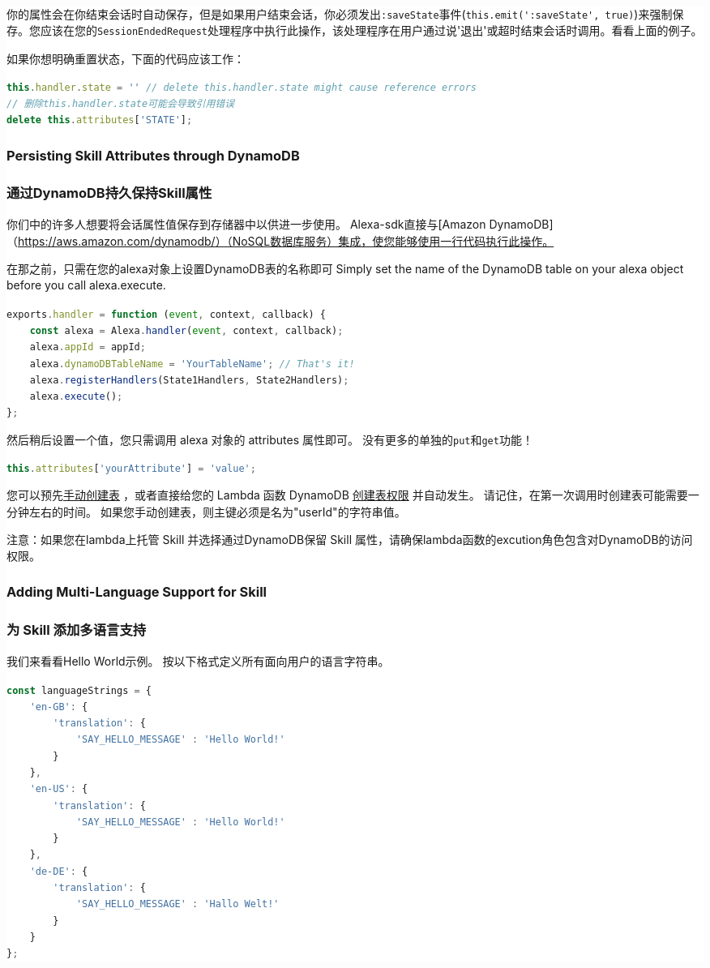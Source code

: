 你的属性会在你结束会话时自动保存，但是如果用户结束会话，你必须发出`:saveState`事件(`this.emit(':saveState', true)`)来强制保存。您应该在您的`SessionEndedRequest`处理程序中执行此操作，该处理程序在用户通过说'退出'或超时结束会话时调用。看看上面的例子。

如果你想明确重置状态，下面的代码应该工作：
```javascript
this.handler.state = '' // delete this.handler.state might cause reference errors
// 删除this.handler.state可能会导致引用错误
delete this.attributes['STATE'];
```

### Persisting Skill Attributes through DynamoDB
### 通过DynamoDB持久保持Skill属性

你们中的许多人想要将会话属性值保存到存储器中以供进一步使用。 Alexa-sdk直接与[Amazon DynamoDB]（https://aws.amazon.com/dynamodb/）（NoSQL数据库服务）集成，使您能够使用一行代码执行此操作。

在那之前，只需在您的alexa对象上设置DynamoDB表的名称即可
Simply set the name of the DynamoDB table on your alexa object before you call alexa.execute.
```javascript
exports.handler = function (event, context, callback) {
    const alexa = Alexa.handler(event, context, callback);
    alexa.appId = appId;
    alexa.dynamoDBTableName = 'YourTableName'; // That's it!
    alexa.registerHandlers(State1Handlers, State2Handlers);
    alexa.execute();
};
```
然后稍后设置一个值，您只需调用 alexa 对象的 attributes 属性即可。 没有更多的单独的`put`和`get`功能！
```javascript
this.attributes['yourAttribute'] = 'value';
```

您可以预先[手动创建表](http://docs.aws.amazon.com/amazondynamodb/latest/developerguide/SampleData.CreateTables.html) ，或者直接给您的 Lambda 函数 DynamoDB [创建表权限](http://docs.aws.amazon.com/amazondynamodb/latest/APIReference/API_CreateTable.html) 并自动发生。 请记住，在第一次调用时创建表可能需要一分钟左右的时间。 如果您手动创建表，则主键必须是名为"userId"的字符串值。

注意：如果您在lambda上托管 Skill 并选择通过DynamoDB保留 Skill 属性，请确保lambda函数的excution角色包含对DynamoDB的访问权限。


### Adding Multi-Language Support for Skill
### 为 Skill 添加多语言支持
我们来看看Hello World示例。 按以下格式定义所有面向用户的语言字符串。
```javascript
const languageStrings = {
    'en-GB': {
        'translation': {
            'SAY_HELLO_MESSAGE' : 'Hello World!'
        }
    },
    'en-US': {
        'translation': {
            'SAY_HELLO_MESSAGE' : 'Hello World!'
        }
    },
    'de-DE': {
        'translation': {
            'SAY_HELLO_MESSAGE' : 'Hallo Welt!'
        }
    }
};
```
